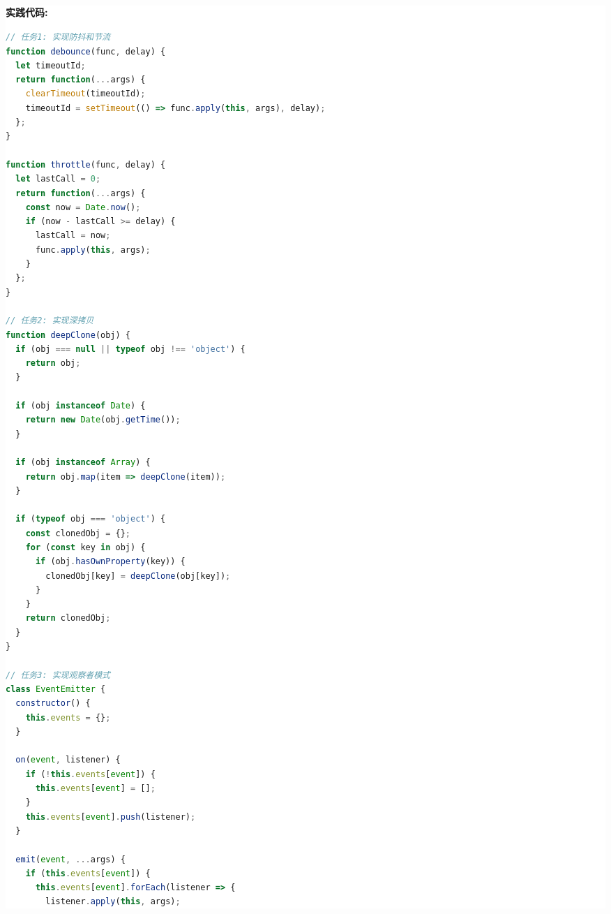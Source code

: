 **实践代码:**
```javascript
// 任务1: 实现防抖和节流
function debounce(func, delay) {
  let timeoutId;
  return function(...args) {
    clearTimeout(timeoutId);
    timeoutId = setTimeout(() => func.apply(this, args), delay);
  };
}

function throttle(func, delay) {
  let lastCall = 0;
  return function(...args) {
    const now = Date.now();
    if (now - lastCall >= delay) {
      lastCall = now;
      func.apply(this, args);
    }
  };
}

// 任务2: 实现深拷贝
function deepClone(obj) {
  if (obj === null || typeof obj !== 'object') {
    return obj;
  }
  
  if (obj instanceof Date) {
    return new Date(obj.getTime());
  }
  
  if (obj instanceof Array) {
    return obj.map(item => deepClone(item));
  }
  
  if (typeof obj === 'object') {
    const clonedObj = {};
    for (const key in obj) {
      if (obj.hasOwnProperty(key)) {
        clonedObj[key] = deepClone(obj[key]);
      }
    }
    return clonedObj;
  }
}

// 任务3: 实现观察者模式
class EventEmitter {
  constructor() {
    this.events = {};
  }
  
  on(event, listener) {
    if (!this.events[event]) {
      this.events[event] = [];
    }
    this.events[event].push(listener);
  }
  
  emit(event, ...args) {
    if (this.events[event]) {
      this.events[event].forEach(listener => {
        listener.apply(this, args);
```